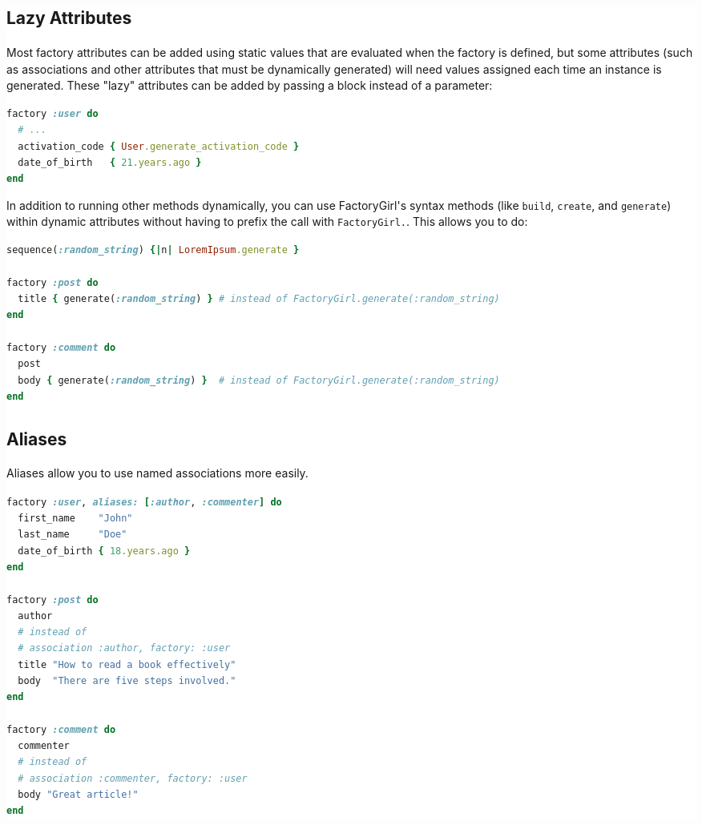 Lazy Attributes
---------------

Most factory attributes can be added using static values that are evaluated when
the factory is defined, but some attributes (such as associations and other
attributes that must be dynamically generated) will need values assigned each
time an instance is generated. These "lazy" attributes can be added by passing a
block instead of a parameter:

```ruby
factory :user do
  # ...
  activation_code { User.generate_activation_code }
  date_of_birth   { 21.years.ago }
end
```

In addition to running other methods dynamically, you can use FactoryGirl's
syntax methods (like `build`, `create`, and `generate`) within dynamic
attributes without having to prefix the call with `FactoryGirl.`. This allows
you to do:

```ruby
sequence(:random_string) {|n| LoremIpsum.generate }

factory :post do
  title { generate(:random_string) } # instead of FactoryGirl.generate(:random_string)
end

factory :comment do
  post
  body { generate(:random_string) }  # instead of FactoryGirl.generate(:random_string)
end
```

Aliases
-------

Aliases allow you to use named associations more easily.

```ruby
factory :user, aliases: [:author, :commenter] do
  first_name    "John"
  last_name     "Doe"
  date_of_birth { 18.years.ago }
end

factory :post do
  author
  # instead of
  # association :author, factory: :user
  title "How to read a book effectively"
  body  "There are five steps involved."
end

factory :comment do
  commenter
  # instead of
  # association :commenter, factory: :user
  body "Great article!"
end
```
